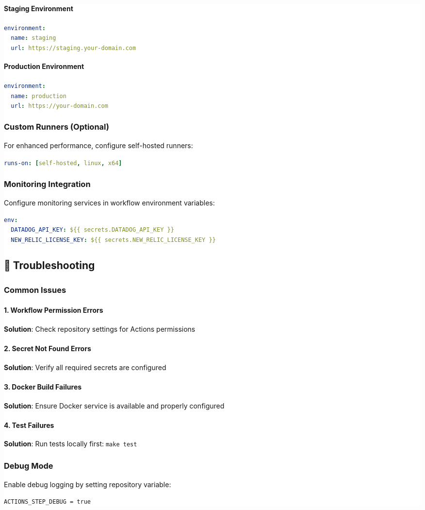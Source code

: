 #### Staging Environment
```yaml
environment:
  name: staging
  url: https://staging.your-domain.com
```

#### Production Environment
```yaml
environment:
  name: production
  url: https://your-domain.com
```

### Custom Runners (Optional)

For enhanced performance, configure self-hosted runners:

```yaml
runs-on: [self-hosted, linux, x64]
```

### Monitoring Integration

Configure monitoring services in workflow environment variables:

```yaml
env:
  DATADOG_API_KEY: ${{ secrets.DATADOG_API_KEY }}
  NEW_RELIC_LICENSE_KEY: ${{ secrets.NEW_RELIC_LICENSE_KEY }}
```

## 🔧 Troubleshooting

### Common Issues

#### 1. Workflow Permission Errors
**Solution**: Check repository settings for Actions permissions

#### 2. Secret Not Found Errors
**Solution**: Verify all required secrets are configured

#### 3. Docker Build Failures
**Solution**: Ensure Docker service is available and properly configured

#### 4. Test Failures
**Solution**: Run tests locally first: `make test`

### Debug Mode

Enable debug logging by setting repository variable:
```
ACTIONS_STEP_DEBUG = true
```
